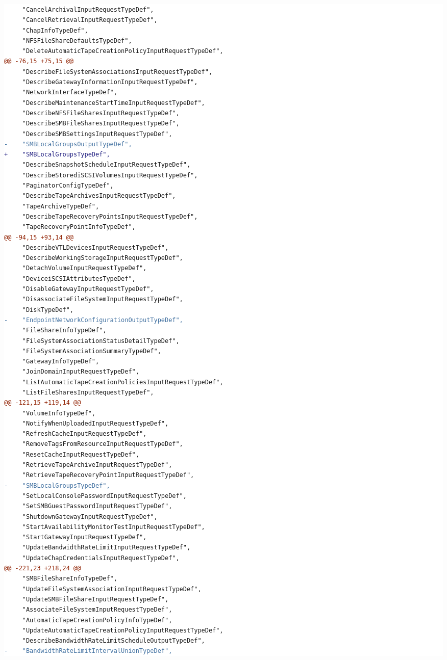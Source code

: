 ```diff
     "CancelArchivalInputRequestTypeDef",
     "CancelRetrievalInputRequestTypeDef",
     "ChapInfoTypeDef",
     "NFSFileShareDefaultsTypeDef",
     "DeleteAutomaticTapeCreationPolicyInputRequestTypeDef",
@@ -76,15 +75,15 @@
     "DescribeFileSystemAssociationsInputRequestTypeDef",
     "DescribeGatewayInformationInputRequestTypeDef",
     "NetworkInterfaceTypeDef",
     "DescribeMaintenanceStartTimeInputRequestTypeDef",
     "DescribeNFSFileSharesInputRequestTypeDef",
     "DescribeSMBFileSharesInputRequestTypeDef",
     "DescribeSMBSettingsInputRequestTypeDef",
-    "SMBLocalGroupsOutputTypeDef",
+    "SMBLocalGroupsTypeDef",
     "DescribeSnapshotScheduleInputRequestTypeDef",
     "DescribeStorediSCSIVolumesInputRequestTypeDef",
     "PaginatorConfigTypeDef",
     "DescribeTapeArchivesInputRequestTypeDef",
     "TapeArchiveTypeDef",
     "DescribeTapeRecoveryPointsInputRequestTypeDef",
     "TapeRecoveryPointInfoTypeDef",
@@ -94,15 +93,14 @@
     "DescribeVTLDevicesInputRequestTypeDef",
     "DescribeWorkingStorageInputRequestTypeDef",
     "DetachVolumeInputRequestTypeDef",
     "DeviceiSCSIAttributesTypeDef",
     "DisableGatewayInputRequestTypeDef",
     "DisassociateFileSystemInputRequestTypeDef",
     "DiskTypeDef",
-    "EndpointNetworkConfigurationOutputTypeDef",
     "FileShareInfoTypeDef",
     "FileSystemAssociationStatusDetailTypeDef",
     "FileSystemAssociationSummaryTypeDef",
     "GatewayInfoTypeDef",
     "JoinDomainInputRequestTypeDef",
     "ListAutomaticTapeCreationPoliciesInputRequestTypeDef",
     "ListFileSharesInputRequestTypeDef",
@@ -121,15 +119,14 @@
     "VolumeInfoTypeDef",
     "NotifyWhenUploadedInputRequestTypeDef",
     "RefreshCacheInputRequestTypeDef",
     "RemoveTagsFromResourceInputRequestTypeDef",
     "ResetCacheInputRequestTypeDef",
     "RetrieveTapeArchiveInputRequestTypeDef",
     "RetrieveTapeRecoveryPointInputRequestTypeDef",
-    "SMBLocalGroupsTypeDef",
     "SetLocalConsolePasswordInputRequestTypeDef",
     "SetSMBGuestPasswordInputRequestTypeDef",
     "ShutdownGatewayInputRequestTypeDef",
     "StartAvailabilityMonitorTestInputRequestTypeDef",
     "StartGatewayInputRequestTypeDef",
     "UpdateBandwidthRateLimitInputRequestTypeDef",
     "UpdateChapCredentialsInputRequestTypeDef",
@@ -221,23 +218,24 @@
     "SMBFileShareInfoTypeDef",
     "UpdateFileSystemAssociationInputRequestTypeDef",
     "UpdateSMBFileShareInputRequestTypeDef",
     "AssociateFileSystemInputRequestTypeDef",
     "AutomaticTapeCreationPolicyInfoTypeDef",
     "UpdateAutomaticTapeCreationPolicyInputRequestTypeDef",
     "DescribeBandwidthRateLimitScheduleOutputTypeDef",
-    "BandwidthRateLimitIntervalUnionTypeDef",
```